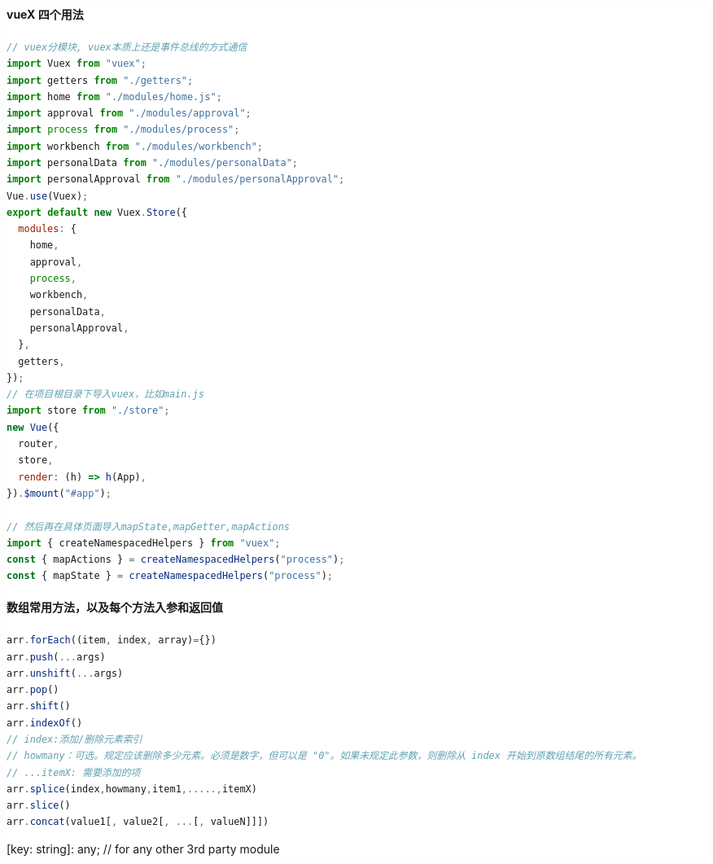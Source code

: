 #### vueX 四个用法

```javascript
// vuex分模块, vuex本质上还是事件总线的方式通信
import Vuex from "vuex";
import getters from "./getters";
import home from "./modules/home.js";
import approval from "./modules/approval";
import process from "./modules/process";
import workbench from "./modules/workbench";
import personalData from "./modules/personalData";
import personalApproval from "./modules/personalApproval";
Vue.use(Vuex);
export default new Vuex.Store({
  modules: {
    home,
    approval,
    process,
    workbench,
    personalData,
    personalApproval,
  },
  getters,
});
// 在项目根目录下导入vuex，比如main.js
import store from "./store";
new Vue({
  router,
  store,
  render: (h) => h(App),
}).$mount("#app");

// 然后再在具体页面导入mapState,mapGetter,mapActions
import { createNamespacedHelpers } from "vuex";
const { mapActions } = createNamespacedHelpers("process");
const { mapState } = createNamespacedHelpers("process");
```

#### 数组常用方法，以及每个方法入参和返回值

```javascript
arr.forEach((item, index, array)={})
arr.push(...args)
arr.unshift(...args)
arr.pop()
arr.shift()
arr.indexOf()
// index:添加/删除元素索引
// howmany：可选。规定应该删除多少元素。必须是数字，但可以是 "0"。如果未规定此参数，则删除从 index 开始到原数组结尾的所有元素。
// ...itemX: 需要添加的项
arr.splice(index,howmany,item1,.....,itemX)
arr.slice()
arr.concat(value1[, value2[, ...[, valueN]]])
```


  [key: string]: any; // for any other 3rd party module
